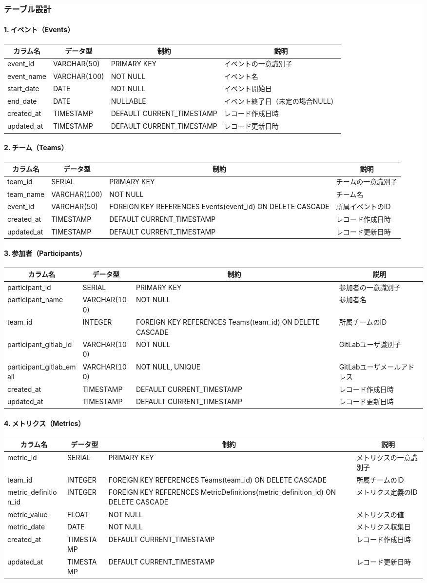 ### テーブル設計

#### 1. イベント（Events）

| カラム名   | データ型    | 制約                              | 説明                           |
|------------|-------------|-----------------------------------|--------------------------------|
| event_id   | VARCHAR(50) | PRIMARY KEY                       | イベントの一意識別子           |
| event_name | VARCHAR(100)| NOT NULL                          | イベント名                     |
| start_date | DATE        | NOT NULL                          | イベント開始日                 |
| end_date   | DATE        | NULLABLE                          | イベント終了日（未定の場合NULL）|
| created_at | TIMESTAMP   | DEFAULT CURRENT_TIMESTAMP         | レコード作成日時               |
| updated_at | TIMESTAMP   | DEFAULT CURRENT_TIMESTAMP         | レコード更新日時               |

#### 2. チーム（Teams）

| カラム名   | データ型    | 制約                                                            | 説明                           |
|------------|-------------|-----------------------------------------------------------------|--------------------------------|
| team_id    | SERIAL      | PRIMARY KEY                                                     | チームの一意識別子             |
| team_name  | VARCHAR(100)| NOT NULL                                                        | チーム名                       |
| event_id   | VARCHAR(50) | FOREIGN KEY REFERENCES Events(event_id) ON DELETE CASCADE       | 所属イベントのID               |
| created_at | TIMESTAMP   | DEFAULT CURRENT_TIMESTAMP                                       | レコード作成日時               |
| updated_at | TIMESTAMP   | DEFAULT CURRENT_TIMESTAMP                                       | レコード更新日時               |

#### 3. 参加者（Participants）

| カラム名                | データ型    | 制約                                                           | 説明                           |
|-------------------------|-------------|----------------------------------------------------------------|--------------------------------|
| participant_id          | SERIAL      | PRIMARY KEY                                                    | 参加者の一意識別子             |
| participant_name        | VARCHAR(100)| NOT NULL                                                       | 参加者名                       |
| team_id                 | INTEGER     | FOREIGN KEY REFERENCES Teams(team_id) ON DELETE CASCADE        | 所属チームのID                 |
| participant_gitlab_id   | VARCHAR(100)| NOT NULL                                                       | GitLabユーザ識別子             |
| participant_gitlab_email| VARCHAR(100)| NOT NULL, UNIQUE                                               | GitLabユーザメールアドレス     |
| created_at              | TIMESTAMP   | DEFAULT CURRENT_TIMESTAMP                                      | レコード作成日時               |
| updated_at              | TIMESTAMP   | DEFAULT CURRENT_TIMESTAMP                                      | レコード更新日時               |

#### 4. メトリクス（Metrics）

| カラム名             | データ型    | 制約                                                                  | 説明                           |
|----------------------|-------------|-----------------------------------------------------------------------|--------------------------------|
| metric_id            | SERIAL      | PRIMARY KEY                                                           | メトリクスの一意識別子         |
| team_id              | INTEGER     | FOREIGN KEY REFERENCES Teams(team_id) ON DELETE CASCADE                | 所属チームのID                 |
| metric_definition_id | INTEGER     | FOREIGN KEY REFERENCES MetricDefinitions(metric_definition_id) ON DELETE CASCADE | メトリクス定義のID        |
| metric_value         | FLOAT       | NOT NULL                                                              | メトリクスの値                 |
| metric_date          | DATE        | NOT NULL                                                              | メトリクス収集日               |
| created_at           | TIMESTAMP   | DEFAULT CURRENT_TIMESTAMP                                             | レコード作成日時               |
| updated_at           | TIMESTAMP   | DEFAULT CURRENT_TIMESTAMP                                             | レコード更新日時               |
